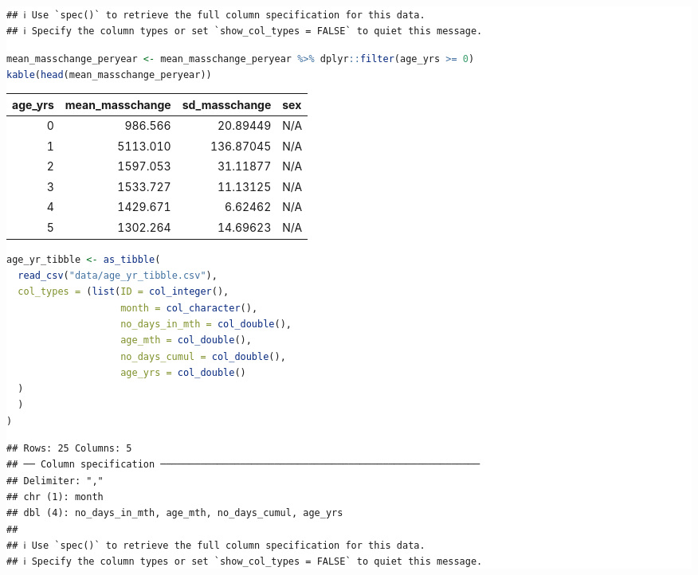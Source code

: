     ## ℹ Use `spec()` to retrieve the full column specification for this data.
    ## ℹ Specify the column types or set `show_col_types = FALSE` to quiet this message.

``` r
mean_masschange_peryear <- mean_masschange_peryear %>% dplyr::filter(age_yrs >= 0)
kable(head(mean_masschange_peryear))
```

| age_yrs | mean_masschange | sd_masschange | sex |
|--------:|----------------:|--------------:|:----|
|       0 |         986.566 |      20.89449 | N/A |
|       1 |        5113.010 |     136.87045 | N/A |
|       2 |        1597.053 |      31.11877 | N/A |
|       3 |        1533.727 |      11.13125 | N/A |
|       4 |        1429.671 |       6.62462 | N/A |
|       5 |        1302.264 |      14.69623 | N/A |

``` r
age_yr_tibble <- as_tibble(
  read_csv("data/age_yr_tibble.csv"), 
  col_types = (list(ID = col_integer(),
                    month = col_character(),
                    no_days_in_mth = col_double(),
                    age_mth = col_double(),
                    no_days_cumul = col_double(),
                    age_yrs = col_double()
  )
  )
)
```

    ## Rows: 25 Columns: 5
    ## ── Column specification ────────────────────────────────────────────────────────
    ## Delimiter: ","
    ## chr (1): month
    ## dbl (4): no_days_in_mth, age_mth, no_days_cumul, age_yrs
    ## 
    ## ℹ Use `spec()` to retrieve the full column specification for this data.
    ## ℹ Specify the column types or set `show_col_types = FALSE` to quiet this message.
